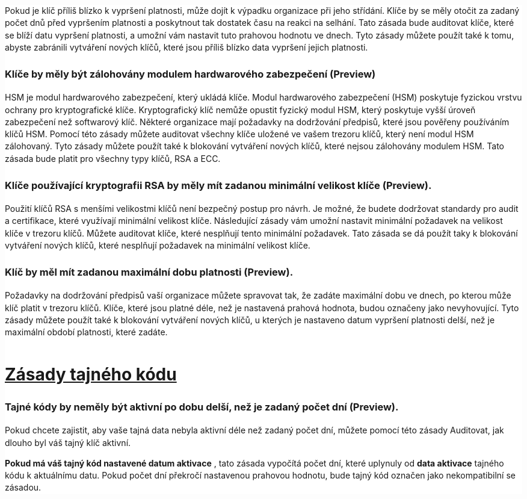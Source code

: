Pokud je klíč příliš blízko k vypršení platnosti, může dojít k výpadku organizace při jeho střídání. Klíče by se měly otočit za zadaný počet dnů před vypršením platnosti a poskytnout tak dostatek času na reakci na selhání. Tato zásada bude auditovat klíče, které se blíží datu vypršení platnosti, a umožní vám nastavit tuto prahovou hodnotu ve dnech. Tyto zásady můžete použít také k tomu, abyste zabránili vytváření nových klíčů, které jsou příliš blízko data vypršení jejich platnosti.

### <a name="keys-should-be-backed-by-a-hardware-security-module-preview"></a>Klíče by měly být zálohovány modulem hardwarového zabezpečení (Preview)

HSM je modul hardwarového zabezpečení, který ukládá klíče. Modul hardwarového zabezpečení (HSM) poskytuje fyzickou vrstvu ochrany pro kryptografické klíče. Kryptografický klíč nemůže opustit fyzický modul HSM, který poskytuje vyšší úroveň zabezpečení než softwarový klíč. Některé organizace mají požadavky na dodržování předpisů, které jsou pověřeny používáním klíčů HSM. Pomocí této zásady můžete auditovat všechny klíče uložené ve vašem trezoru klíčů, který není modul HSM zálohovaný. Tyto zásady můžete použít také k blokování vytváření nových klíčů, které nejsou zálohovány modulem HSM. Tato zásada bude platit pro všechny typy klíčů, RSA a ECC.

### <a name="keys-using-rsa-cryptography-should-have-a-specified-minimum-key-size-preview"></a>Klíče používající kryptografii RSA by měly mít zadanou minimální velikost klíče (Preview).

Použití klíčů RSA s menšími velikostmi klíčů není bezpečný postup pro návrh. Je možné, že budete dodržovat standardy pro audit a certifikace, které využívají minimální velikost klíče. Následující zásady vám umožní nastavit minimální požadavek na velikost klíče v trezoru klíčů. Můžete auditovat klíče, které nesplňují tento minimální požadavek. Tato zásada se dá použít taky k blokování vytváření nových klíčů, které nesplňují požadavek na minimální velikost klíče.

### <a name="keys-should-have-the-specified-maximum-validity-period-preview"></a>Klíč by měl mít zadanou maximální dobu platnosti (Preview).

Požadavky na dodržování předpisů vaší organizace můžete spravovat tak, že zadáte maximální dobu ve dnech, po kterou může klíč platit v trezoru klíčů. Klíče, které jsou platné déle, než je nastavená prahová hodnota, budou označeny jako nevyhovující. Tyto zásady můžete použít také k blokování vytváření nových klíčů, u kterých je nastaveno datum vypršení platnosti delší, než je maximální období platnosti, které zadáte.

# <a name="secret-policies"></a>[Zásady tajného kódu](#tab/secrets)

### <a name="secrets-should-not-be-active-for-longer-than-the-specified-number-of-days-preview"></a>Tajné kódy by neměly být aktivní po dobu delší, než je zadaný počet dní (Preview).

Pokud chcete zajistit, aby vaše tajná data nebyla aktivní déle než zadaný počet dní, můžete pomocí této zásady Auditovat, jak dlouho byl váš tajný klíč aktivní.

**Pokud má váš tajný kód nastavené datum aktivace** , tato zásada vypočítá počet dní, které uplynuly od **data aktivace** tajného kódu k aktuálnímu datu. Pokud počet dní překročí nastavenou prahovou hodnotu, bude tajný kód označen jako nekompatibilní se zásadou.
